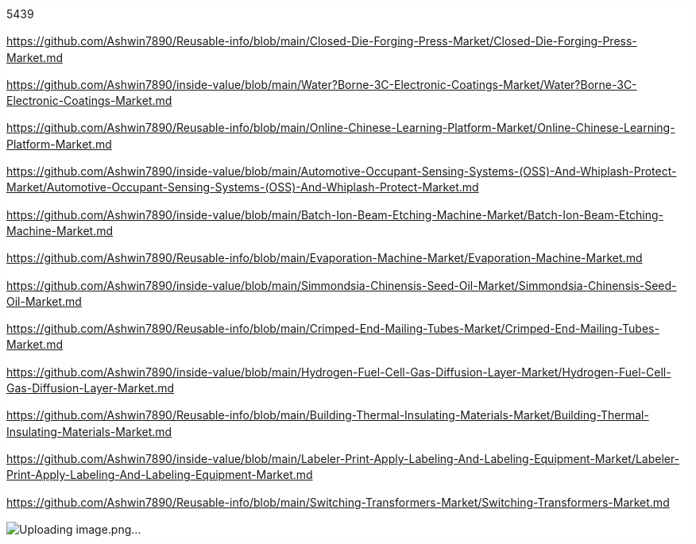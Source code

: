 5439</p><p><a href="https://github.com/Ashwin7890/Reusable-info/blob/main/Closed-Die-Forging-Press-Market/Closed-Die-Forging-Press-Market.md">https://github.com/Ashwin7890/Reusable-info/blob/main/Closed-Die-Forging-Press-Market/Closed-Die-Forging-Press-Market.md</a></p><p><a href="https://github.com/Ashwin7890/inside-value/blob/main/Water?Borne-3C-Electronic-Coatings-Market/Water?Borne-3C-Electronic-Coatings-Market.md">https://github.com/Ashwin7890/inside-value/blob/main/Water?Borne-3C-Electronic-Coatings-Market/Water?Borne-3C-Electronic-Coatings-Market.md</a></p><p><a href="https://github.com/Ashwin7890/Reusable-info/blob/main/Online-Chinese-Learning-Platform-Market/Online-Chinese-Learning-Platform-Market.md">https://github.com/Ashwin7890/Reusable-info/blob/main/Online-Chinese-Learning-Platform-Market/Online-Chinese-Learning-Platform-Market.md</a></p><p><a href="https://github.com/Ashwin7890/inside-value/blob/main/Automotive-Occupant-Sensing-Systems-(OSS)-And-Whiplash-Protect-Market/Automotive-Occupant-Sensing-Systems-(OSS)-And-Whiplash-Protect-Market.md">https://github.com/Ashwin7890/inside-value/blob/main/Automotive-Occupant-Sensing-Systems-(OSS)-And-Whiplash-Protect-Market/Automotive-Occupant-Sensing-Systems-(OSS)-And-Whiplash-Protect-Market.md</a></p><p><a href="https://github.com/Ashwin7890/inside-value/blob/main/Batch-Ion-Beam-Etching-Machine-Market/Batch-Ion-Beam-Etching-Machine-Market.md">https://github.com/Ashwin7890/inside-value/blob/main/Batch-Ion-Beam-Etching-Machine-Market/Batch-Ion-Beam-Etching-Machine-Market.md</a></p><p><a href="https://github.com/Ashwin7890/Reusable-info/blob/main/Evaporation-Machine-Market/Evaporation-Machine-Market.md">https://github.com/Ashwin7890/Reusable-info/blob/main/Evaporation-Machine-Market/Evaporation-Machine-Market.md</a></p><p><a href="https://github.com/Ashwin7890/inside-value/blob/main/Simmondsia-Chinensis-Seed-Oil-Market/Simmondsia-Chinensis-Seed-Oil-Market.md">https://github.com/Ashwin7890/inside-value/blob/main/Simmondsia-Chinensis-Seed-Oil-Market/Simmondsia-Chinensis-Seed-Oil-Market.md</a></p><p><a href="https://github.com/Ashwin7890/Reusable-info/blob/main/Crimped-End-Mailing-Tubes-Market/Crimped-End-Mailing-Tubes-Market.md">https://github.com/Ashwin7890/Reusable-info/blob/main/Crimped-End-Mailing-Tubes-Market/Crimped-End-Mailing-Tubes-Market.md</a></p><p><a href="https://github.com/Ashwin7890/inside-value/blob/main/Hydrogen-Fuel-Cell-Gas-Diffusion-Layer-Market/Hydrogen-Fuel-Cell-Gas-Diffusion-Layer-Market.md">https://github.com/Ashwin7890/inside-value/blob/main/Hydrogen-Fuel-Cell-Gas-Diffusion-Layer-Market/Hydrogen-Fuel-Cell-Gas-Diffusion-Layer-Market.md</a></p><p><a href="https://github.com/Ashwin7890/Reusable-info/blob/main/Building-Thermal-Insulating-Materials-Market/Building-Thermal-Insulating-Materials-Market.md">https://github.com/Ashwin7890/Reusable-info/blob/main/Building-Thermal-Insulating-Materials-Market/Building-Thermal-Insulating-Materials-Market.md</a></p><p><a href="https://github.com/Ashwin7890/inside-value/blob/main/Labeler-Print-Apply-Labeling-And-Labeling-Equipment-Market/Labeler-Print-Apply-Labeling-And-Labeling-Equipment-Market.md">https://github.com/Ashwin7890/inside-value/blob/main/Labeler-Print-Apply-Labeling-And-Labeling-Equipment-Market/Labeler-Print-Apply-Labeling-And-Labeling-Equipment-Market.md</a></p><p><a href="https://github.com/Ashwin7890/Reusable-info/blob/main/Switching-Transformers-Market/Switching-Transformers-Market.md">https://github.com/Ashwin7890/Reusable-info/blob/main/Switching-Transformers-Market/Switching-Transformers-Market.md</a></p>
![Uploading image.png…]()
